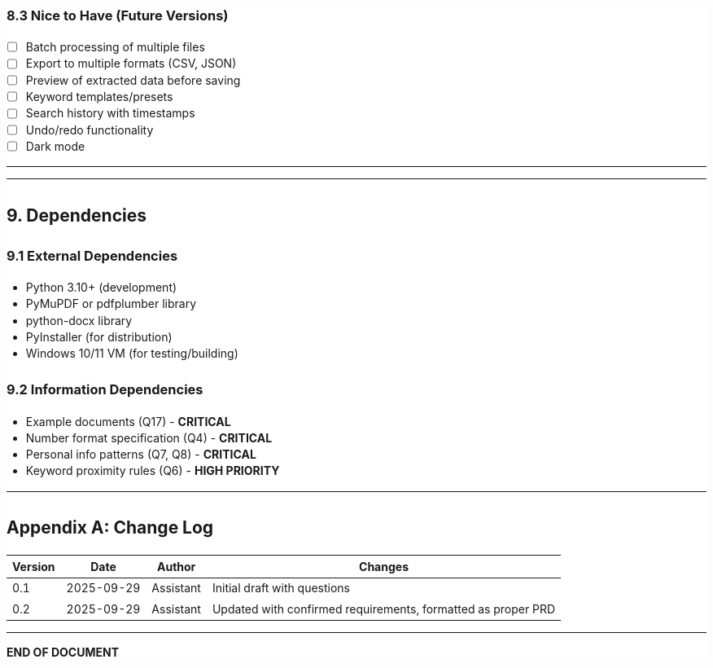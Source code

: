 ### 8.3 Nice to Have (Future Versions)
- [ ] Batch processing of multiple files
- [ ] Export to multiple formats (CSV, JSON)
- [ ] Preview of extracted data before saving
- [ ] Keyword templates/presets
- [ ] Search history with timestamps
- [ ] Undo/redo functionality
- [ ] Dark mode

---

---

## 9. Dependencies

### 9.1 External Dependencies
- Python 3.10+ (development)
- PyMuPDF or pdfplumber library
- python-docx library
- PyInstaller (for distribution)
- Windows 10/11 VM (for testing/building)

### 9.2 Information Dependencies
- Example documents (Q17) - **CRITICAL**
- Number format specification (Q4) - **CRITICAL**
- Personal info patterns (Q7, Q8) - **CRITICAL**
- Keyword proximity rules (Q6) - **HIGH PRIORITY**

---

## Appendix A: Change Log

| Version | Date | Author | Changes |
|---------|------|--------|---------|
| 0.1 | 2025-09-29 | Assistant | Initial draft with questions |
| 0.2 | 2025-09-29 | Assistant | Updated with confirmed requirements, formatted as proper PRD |

---

**END OF DOCUMENT**